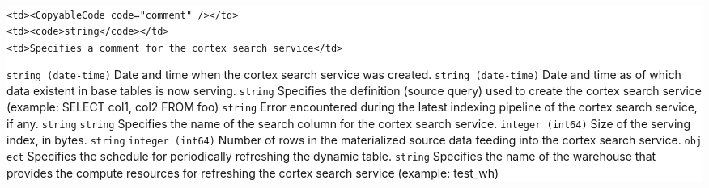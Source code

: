     <td><CopyableCode code="comment" /></td>
    <td><code>string</code></td>
    <td>Specifies a comment for the cortex search service</td>
</tr>
<tr>
    <td><CopyableCode code="created_on" /></td>
    <td><code>string (date-time)</code></td>
    <td>Date and time when the cortex search service was created.</td>
</tr>
<tr>
    <td><CopyableCode code="data_timestamp" /></td>
    <td><code>string (date-time)</code></td>
    <td>Date and time as of which data existent in base tables is now serving.</td>
</tr>
<tr>
    <td><CopyableCode code="definition" /></td>
    <td><code>string</code></td>
    <td>Specifies the definition (source query) used to create the cortex search service (example: SELECT col1, col2 FROM foo)</td>
</tr>
<tr>
    <td><CopyableCode code="indexing_error" /></td>
    <td><code>string</code></td>
    <td>Error encountered during the latest indexing pipeline of the cortex search service, if any.</td>
</tr>
<tr>
    <td><CopyableCode code="indexing_state" /></td>
    <td><code>string</code></td>
    <td></td>
</tr>
<tr>
    <td><CopyableCode code="search_column" /></td>
    <td><code>string</code></td>
    <td>Specifies the name of the search column for the cortex search service.</td>
</tr>
<tr>
    <td><CopyableCode code="serving_data_bytes" /></td>
    <td><code>integer (int64)</code></td>
    <td>Size of the serving index, in bytes.</td>
</tr>
<tr>
    <td><CopyableCode code="serving_state" /></td>
    <td><code>string</code></td>
    <td></td>
</tr>
<tr>
    <td><CopyableCode code="source_data_num_rows" /></td>
    <td><code>integer (int64)</code></td>
    <td>Number of rows in the materialized source data feeding into the cortex search service.</td>
</tr>
<tr>
    <td><CopyableCode code="target_lag" /></td>
    <td><code>object</code></td>
    <td>Specifies the schedule for periodically refreshing the dynamic table.</td>
</tr>
<tr>
    <td><CopyableCode code="warehouse" /></td>
    <td><code>string</code></td>
    <td>Specifies the name of the warehouse that provides the compute resources for refreshing the cortex search service (example: test_wh)</td>
</tr>
</tbody>
</table>